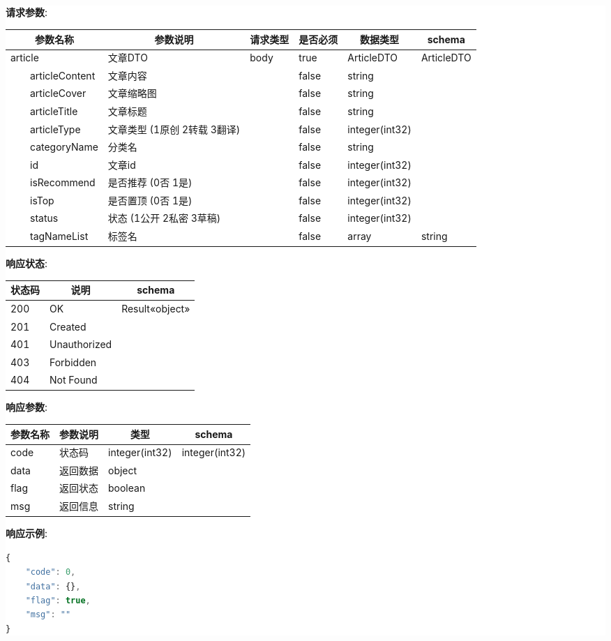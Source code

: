 
**请求参数**:


| 参数名称 | 参数说明 | 请求类型    | 是否必须 | 数据类型 | schema |
| -------- | -------- | ----- | -------- | -------- | ------ |
|article|文章DTO|body|true|ArticleDTO|ArticleDTO|
|&emsp;&emsp;articleContent|文章内容||false|string||
|&emsp;&emsp;articleCover|文章缩略图||false|string||
|&emsp;&emsp;articleTitle|文章标题||false|string||
|&emsp;&emsp;articleType|文章类型 (1原创 2转载 3翻译)||false|integer(int32)||
|&emsp;&emsp;categoryName|分类名||false|string||
|&emsp;&emsp;id|文章id||false|integer(int32)||
|&emsp;&emsp;isRecommend|是否推荐 (0否 1是)||false|integer(int32)||
|&emsp;&emsp;isTop|是否置顶 (0否 1是)||false|integer(int32)||
|&emsp;&emsp;status|状态 (1公开 2私密 3草稿)||false|integer(int32)||
|&emsp;&emsp;tagNameList|标签名||false|array|string|


**响应状态**:


| 状态码 | 说明 | schema |
| -------- | -------- | ----- | 
|200|OK|Result«object»|
|201|Created||
|401|Unauthorized||
|403|Forbidden||
|404|Not Found||


**响应参数**:


| 参数名称 | 参数说明 | 类型 | schema |
| -------- | -------- | ----- |----- | 
|code|状态码|integer(int32)|integer(int32)|
|data|返回数据|object||
|flag|返回状态|boolean||
|msg|返回信息|string||


**响应示例**:
```javascript
{
	"code": 0,
	"data": {},
	"flag": true,
	"msg": ""
}
```
